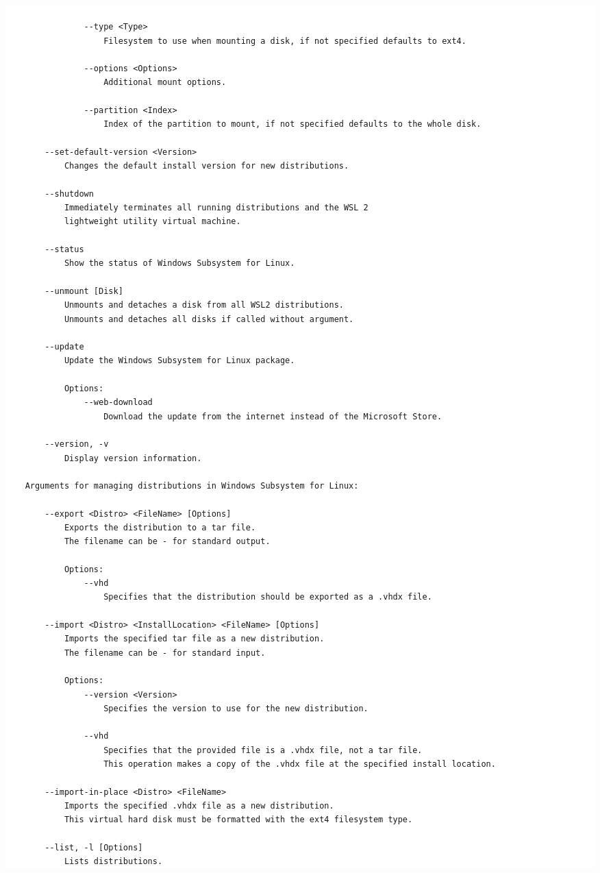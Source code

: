 ```text

                --type <Type>
                    Filesystem to use when mounting a disk, if not specified defaults to ext4.

                --options <Options>
                    Additional mount options.

                --partition <Index>
                    Index of the partition to mount, if not specified defaults to the whole disk.

        --set-default-version <Version>
            Changes the default install version for new distributions.

        --shutdown
            Immediately terminates all running distributions and the WSL 2
            lightweight utility virtual machine.

        --status
            Show the status of Windows Subsystem for Linux.

        --unmount [Disk]
            Unmounts and detaches a disk from all WSL2 distributions.
            Unmounts and detaches all disks if called without argument.

        --update
            Update the Windows Subsystem for Linux package.

            Options:
                --web-download
                    Download the update from the internet instead of the Microsoft Store.

        --version, -v
            Display version information.

    Arguments for managing distributions in Windows Subsystem for Linux:

        --export <Distro> <FileName> [Options]
            Exports the distribution to a tar file.
            The filename can be - for standard output.

            Options:
                --vhd
                    Specifies that the distribution should be exported as a .vhdx file.

        --import <Distro> <InstallLocation> <FileName> [Options]
            Imports the specified tar file as a new distribution.
            The filename can be - for standard input.

            Options:
                --version <Version>
                    Specifies the version to use for the new distribution.

                --vhd
                    Specifies that the provided file is a .vhdx file, not a tar file.
                    This operation makes a copy of the .vhdx file at the specified install location.

        --import-in-place <Distro> <FileName>
            Imports the specified .vhdx file as a new distribution.
            This virtual hard disk must be formatted with the ext4 filesystem type.

        --list, -l [Options]
            Lists distributions.
```